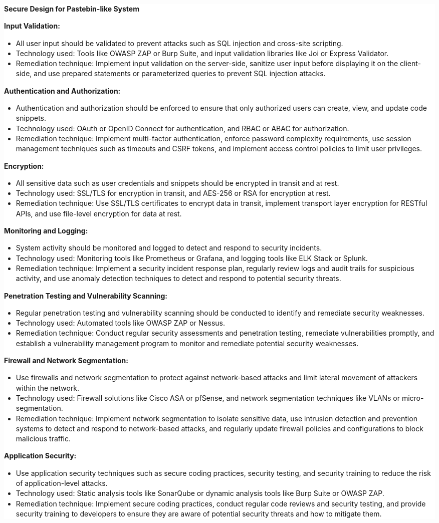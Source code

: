 **Secure Design for Pastebin-like System**

**Input Validation:**
- All user input should be validated to prevent attacks such as SQL injection and cross-site scripting.
- Technology used: Tools like OWASP ZAP or Burp Suite, and input validation libraries like Joi or Express Validator.
- Remediation technique: Implement input validation on the server-side, sanitize user input before displaying it on the client-side, and use prepared statements or parameterized queries to prevent SQL injection attacks.

**Authentication and Authorization:**
- Authentication and authorization should be enforced to ensure that only authorized users can create, view, and update code snippets.
- Technology used: OAuth or OpenID Connect for authentication, and RBAC or ABAC for authorization.
- Remediation technique: Implement multi-factor authentication, enforce password complexity requirements, use session management techniques such as timeouts and CSRF tokens, and implement access control policies to limit user privileges.

**Encryption:**
- All sensitive data such as user credentials and snippets should be encrypted in transit and at rest.
- Technology used: SSL/TLS for encryption in transit, and AES-256 or RSA for encryption at rest.
- Remediation technique: Use SSL/TLS certificates to encrypt data in transit, implement transport layer encryption for RESTful APIs, and use file-level encryption for data at rest.

**Monitoring and Logging:**
- System activity should be monitored and logged to detect and respond to security incidents.
- Technology used: Monitoring tools like Prometheus or Grafana, and logging tools like ELK Stack or Splunk.
- Remediation technique: Implement a security incident response plan, regularly review logs and audit trails for suspicious activity, and use anomaly detection techniques to detect and respond to potential security threats.

**Penetration Testing and Vulnerability Scanning:**
- Regular penetration testing and vulnerability scanning should be conducted to identify and remediate security weaknesses.
- Technology used: Automated tools like OWASP ZAP or Nessus.
- Remediation technique: Conduct regular security assessments and penetration testing, remediate vulnerabilities promptly, and establish a vulnerability management program to monitor and remediate potential security weaknesses. 

**Firewall and Network Segmentation:**
- Use firewalls and network segmentation to protect against network-based attacks and limit lateral movement of attackers within the network.
- Technology used: Firewall solutions like Cisco ASA or pfSense, and network segmentation techniques like VLANs or micro-segmentation.
- Remediation technique: Implement network segmentation to isolate sensitive data, use intrusion detection and prevention systems to detect and respond to network-based attacks, and regularly update firewall policies and configurations to block malicious traffic.

**Application Security:**
- Use application security techniques such as secure coding practices, security testing, and security training to reduce the risk of application-level attacks.
- Technology used: Static analysis tools like SonarQube or dynamic analysis tools like Burp Suite or OWASP ZAP.
- Remediation technique: Implement secure coding practices, conduct regular code reviews and security testing, and provide security training to developers to ensure they are aware of potential security threats and how to mitigate them. 
